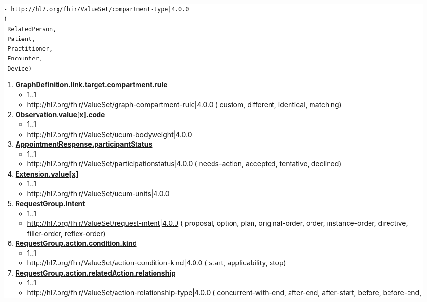     - http://hl7.org/fhir/ValueSet/compartment-type|4.0.0
    (
     RelatedPerson, 
     Patient, 
     Practitioner, 
     Encounter, 
     Device)
1. **[GraphDefinition.link.target.compartment.rule](https://build.fhir.org/graphdefinition-definitions.html#GraphDefinition.link.target.compartment.rule)**
    - 1..1
    - http://hl7.org/fhir/ValueSet/graph-compartment-rule|4.0.0
    (
     custom, 
     different, 
     identical, 
     matching)
1. **[Observation.value[x].code](https://build.fhir.org/observation-definitions.html#Observation.value[x].code)**
    - 1..1
    - http://hl7.org/fhir/ValueSet/ucum-bodyweight|4.0.0
1. **[AppointmentResponse.participantStatus](https://build.fhir.org/appointmentresponse-definitions.html#AppointmentResponse.participantStatus)**
    - 1..1
    - http://hl7.org/fhir/ValueSet/participationstatus|4.0.0
    (
     needs-action, 
     accepted, 
     tentative, 
     declined)
1. **[Extension.value[x]](https://build.fhir.org/extension-definitions.html#Extension.value[x])**
    - 1..1
    - http://hl7.org/fhir/ValueSet/ucum-units|4.0.0
1. **[RequestGroup.intent](https://build.fhir.org/requestgroup-definitions.html#RequestGroup.intent)**
    - 1..1
    - http://hl7.org/fhir/ValueSet/request-intent|4.0.0
    (
     proposal, 
     option, 
     plan, 
     original-order, 
     order, 
     instance-order, 
     directive, 
     filler-order, 
     reflex-order)
1. **[RequestGroup.action.condition.kind](https://build.fhir.org/requestgroup-definitions.html#RequestGroup.action.condition.kind)**
    - 1..1
    - http://hl7.org/fhir/ValueSet/action-condition-kind|4.0.0
    (
     start, 
     applicability, 
     stop)
1. **[RequestGroup.action.relatedAction.relationship](https://build.fhir.org/requestgroup-definitions.html#RequestGroup.action.relatedAction.relationship)**
    - 1..1
    - http://hl7.org/fhir/ValueSet/action-relationship-type|4.0.0
    (
     concurrent-with-end, 
     after-end, 
     after-start, 
     before, 
     before-end, 